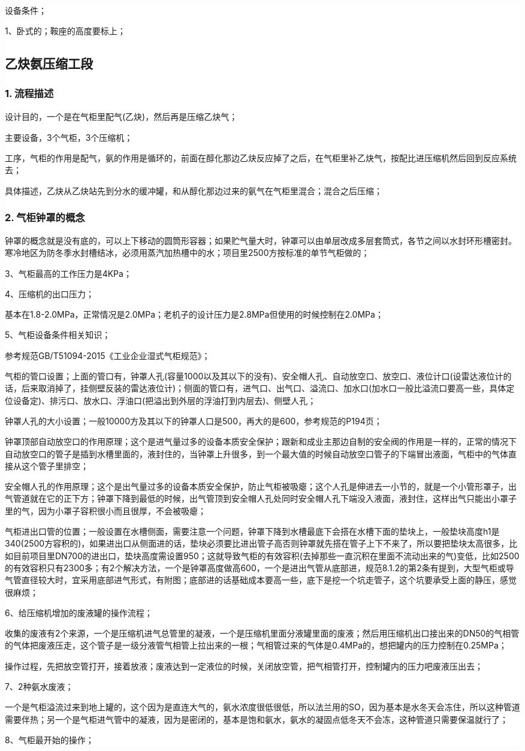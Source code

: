 设备条件；

1、卧式的；鞍座的高度要标上；

## 乙炔氨压缩工段

### 1. 流程描述

设计目的，一个是在气柜里配气(乙炔)，然后再是压缩乙炔气；

主要设备，3个气柜，3个压缩机；

工序，气柜的作用是配气，氨的作用是循环的，前面在醇化那边乙炔反应掉了之后，在气柜里补乙炔气，按配比进压缩机然后回到反应系统去；

具体描述，乙炔从乙炔站先到分水的缓冲罐，和从醇化那边过来的氨气在气柜里混合；混合之后压缩；

### 2. 气柜钟罩的概念

钟罩的概念就是没有底的，可以上下移动的圆筒形容器；如果贮气量大时，钟罩可以由单层改成多层套筒式，各节之间以水封环形槽密封。寒冷地区为防冬季水封槽结冰，必须用蒸汽加热槽中的水；项目里2500方按标准的单节气柜做的；

3、气柜最高的工作压力是4KPa；

4、压缩机的出口压力；

基本在1.8-2.0MPa，正常情况是2.0MPa；老机子的设计压力是2.8MPa但使用的时候控制在2.0MPa；

5、气柜设备条件相关知识；

参考规范GB/T51094-2015《工业企业湿式气柜规范》；

气柜的管口设置；上面的管口有，钟罩人孔(容量1000以及其以下的没有)、安全帽人孔、自动放空口、放空口、液位计口(设雷达液位计的话，后来取消掉了，挂侧壁反装的雷达液位计)；侧面的管口有，进气口、出气口、溢流口、加水口(加水口一般比溢流口要高一些，具体定位设备定)、排污口、放水口、浮油口(把溢出到外层的浮油打到内层去)、侧壁人孔；

钟罩人孔的大小设置；一般10000方及其以下的钟罩人口是500，再大的是600，参考规范的P194页；

钟罩顶部自动放空口的作用原理；这个是进气量过多的设备本质安全保护；跟新和成业主那边自制的安全阀的作用是一样的，正常的情况下自动放空口的管子是插到水槽里面的，液封住的，当钟罩上升很多，到一个最大值的时候自动放空口管子的下端冒出液面，气柜中的气体直接从这个管子里排空；

安全帽人孔的作用原理；这个是出气量过多的设备本质安全保护，防止气柜被吸瘪；这个人孔是伸进去一小节的，就是一个小管形罩子，出气管道就在它的正下方；钟罩下降到最低的时候，出气管顶到安全帽人孔处同时安全帽人孔下端没入液面，液封住，这样出气只能出小罩子里的气，因为小罩子容积很小而且很厚，不会被吸瘪；

气柜进出口管的位置；一般设置在水槽侧面，需要注意一个问题，钟罩下降到水槽最底下会搭在水槽下面的垫块上，一般垫块高度h1是340(2500方容积的)，如果进出口从侧面进的话，垫块必须要比进出管子高否则钟罩就先搭在管子上下不来了，所以要把垫块太高很多，比如目前项目里DN700的进出口，垫块高度需设置950；这就导致气柜的有效容积(去掉那些一直沉积在里面不流动出来的气)变低，比如2500的有效容积只有2300多；有2个解决方法，一个是钟罩高度做高600，一个是进出气管从底部进，规范8.1.2的第2条有提到，大型气柜或导气管直径较大时，宜采用底部进气形式，有附图；底部进的话基础成本要高一些，底下是挖一个坑走管子，这个坑要承受上面的静压，感觉很麻烦；

6、给压缩机增加的废液罐的操作流程；

收集的废液有2个来源，一个是压缩机进气总管里的凝液，一个是压缩机里面分液罐里面的废液；然后用压缩机出口接出来的DN50的气相管的气体把废液压走，这个管子是一级分液管气相管上拉出来的一根；气相管过来的气体是0.4MPa的，想把罐内的压力控制在0.25MPa；

操作过程，先把放空管打开，接着放液；废液达到一定液位的时候，关闭放空管，把气相管打开，控制罐内的压力吧废液压出去；

7、2种氨水废液；

一个是气柜溢流过来到地上罐的，这个因为是直连大气的，氨水浓度很低很低，所以法兰用的SO，因为基本是水冬天会冻住，所以这种管道需要伴热；另一个是气柜进气管中的凝液，因为是密闭的，基本是饱和氨水，氨水的凝固点低冬天不会冻，这种管道只需要保温就行了；

8、气柜最开始的操作；

